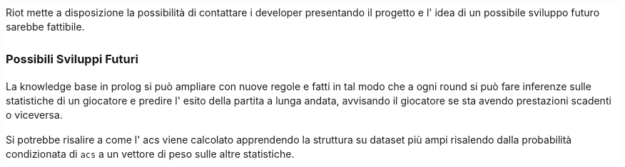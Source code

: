 Riot mette a disposizione la possibilità di contattare i developer presentando il progetto e l' idea di un possibile sviluppo futuro sarebbe fattibile.

### Possibili Sviluppi Futuri

La knowledge base in prolog si può ampliare con nuove regole e fatti in tal modo che a ogni round si può fare inferenze sulle statistiche di un giocatore e predire l' esito della partita a lunga andata, avvisando il giocatore se sta avendo prestazioni scadenti o viceversa.

Si potrebbe risalire a come l' acs viene calcolato apprendendo la struttura su dataset più ampi risalendo dalla probabilità condizionata di `acs` a un vettore di peso sulle altre statistiche.


